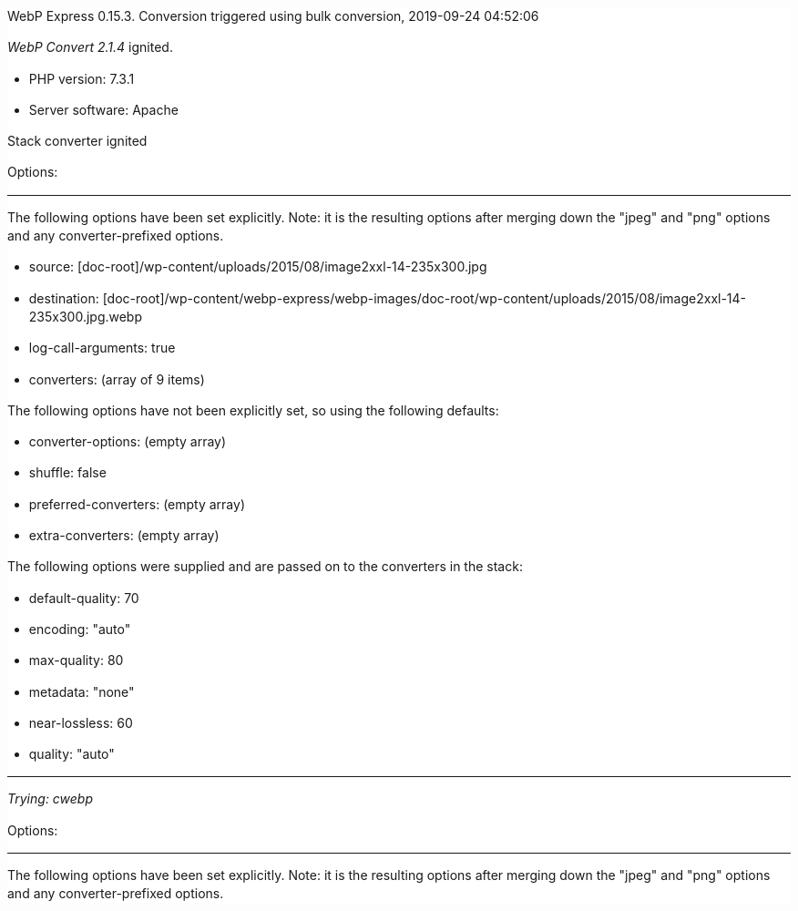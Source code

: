 WebP Express 0.15.3. Conversion triggered using bulk conversion, 2019-09-24 04:52:06


*WebP Convert 2.1.4*  ignited.

- PHP version: 7.3.1

- Server software: Apache


Stack converter ignited


Options:

------------

The following options have been set explicitly. Note: it is the resulting options after merging down the "jpeg" and "png" options and any converter-prefixed options.

- source: [doc-root]/wp-content/uploads/2015/08/image2xxl-14-235x300.jpg

- destination: [doc-root]/wp-content/webp-express/webp-images/doc-root/wp-content/uploads/2015/08/image2xxl-14-235x300.jpg.webp

- log-call-arguments: true

- converters: (array of 9 items)


The following options have not been explicitly set, so using the following defaults:

- converter-options: (empty array)

- shuffle: false

- preferred-converters: (empty array)

- extra-converters: (empty array)


The following options were supplied and are passed on to the converters in the stack:

- default-quality: 70

- encoding: "auto"

- max-quality: 80

- metadata: "none"

- near-lossless: 60

- quality: "auto"

------------



*Trying: cwebp* 


Options:

------------

The following options have been set explicitly. Note: it is the resulting options after merging down the "jpeg" and "png" options and any converter-prefixed options.
